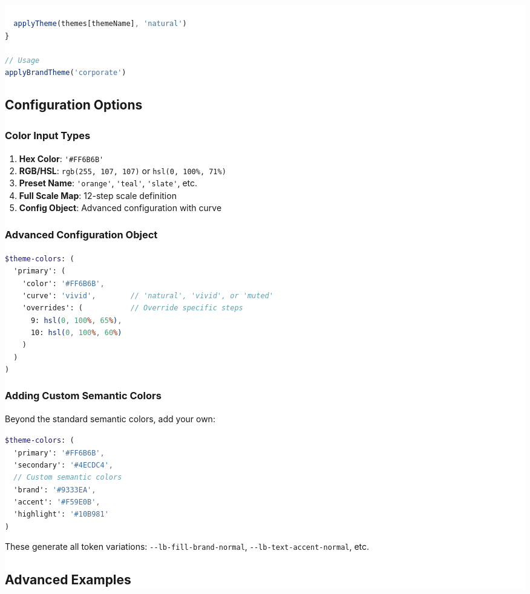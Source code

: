 ```javascript
  
  applyTheme(themes[themeName], 'natural')
}

// Usage
applyBrandTheme('corporate')
```

## Configuration Options

### Color Input Types

1. **Hex Color**: `'#FF6B6B'`
2. **RGB/HSL**: `rgb(255, 107, 107)` or `hsl(0, 100%, 71%)`
3. **Preset Name**: `'orange'`, `'teal'`, `'slate'`, etc.
4. **Full Scale Map**: 12-step scale definition
5. **Config Object**: Advanced configuration with curve

### Advanced Configuration Object

```sass
$theme-colors: (
  'primary': (
    'color': '#FF6B6B',
    'curve': 'vivid',        // 'natural', 'vivid', or 'muted'
    'overrides': (           // Override specific steps
      9: hsl(0, 100%, 65%),
      10: hsl(0, 100%, 60%)
    )
  )
)
```

### Adding Custom Semantic Colors

Beyond the standard semantic colors, add your own:

```sass
$theme-colors: (
  'primary': '#FF6B6B',
  'secondary': '#4ECDC4',
  // Custom semantic colors
  'brand': '#9333EA',
  'accent': '#F59E0B',
  'highlight': '#10B981'
)
```

These generate all token variations: `--lb-fill-brand-normal`, `--lb-text-accent-normal`, etc.

## Advanced Examples
